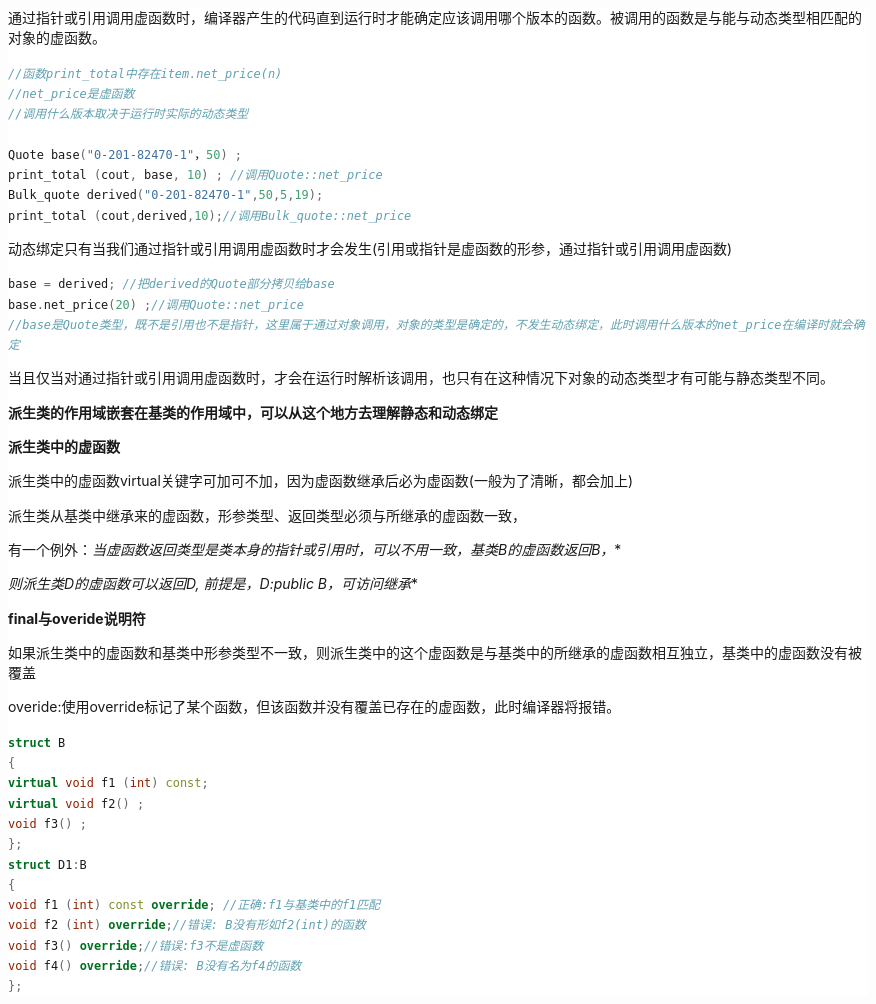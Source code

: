 通过指针或引用调用虚函数时，编译器产生的代码直到运行时才能确定应该调用哪个版本的函数。被调用的函数是与能与动态类型相匹配的对象的虚函数。

```C++
//函数print_total中存在item.net_price(n)
//net_price是虚函数
//调用什么版本取决于运行时实际的动态类型

Quote base("0-201-82470-1"，50) ;
print_total (cout, base, 10) ; //调用Quote::net_price
Bulk_quote derived("0-201-82470-1",50,5,19);
print_total (cout,derived,10);//调用Bulk_quote::net_price
```

动态绑定只有当我们通过指针或引用调用虚函数时才会发生(引用或指针是虚函数的形参，通过指针或引用调用虚函数)

```C++
base = derived; //把derived的Quote部分拷贝给base
base.net_price(20) ;//调用Quote::net_price
//base是Quote类型，既不是引用也不是指针，这里属于通过对象调用，对象的类型是确定的，不发生动态绑定，此时调用什么版本的net_price在编译时就会确定
```

当且仅当对通过指针或引用调用虚函数时，才会在运行时解析该调用，也只有在这种情况下对象的动态类型才有可能与静态类型不同。

**派生类的作用域嵌套在基类的作用域中，可以从这个地方去理解静态和动态绑定**



**派生类中的虚函数**

派生类中的虚函数virtual关键字可加可不加，因为虚函数继承后必为虚函数(一般为了清晰，都会加上)

派生类从基类中继承来的虚函数，形参类型、返回类型必须与所继承的虚函数一致，



有一个例外：**当虚函数返回类型是类本身的指针或引用时，可以不用一致，基类B的虚函数返回B*，**

**则派生类D的虚函数可以返回D*, 前提是，D:public B，可访问继承**





**final与overide说明符**

如果派生类中的虚函数和基类中形参类型不一致，则派生类中的这个虚函数是与基类中的所继承的虚函数相互独立，基类中的虚函数没有被覆盖

overide:使用override标记了某个函数，但该函数并没有覆盖已存在的虚函数，此时编译器将报错。

```C++
struct B 
{
virtual void f1 (int) const;
virtual void f2() ;
void f3() ;
};
struct D1:B
{
void f1 (int) const override; //正确:f1与基类中的f1匹配
void f2 (int) override;//错误: B没有形如f2(int)的函数
void f3() override;//错误:f3不是虚函数
void f4() override;//错误: B没有名为f4的函数
};

```
